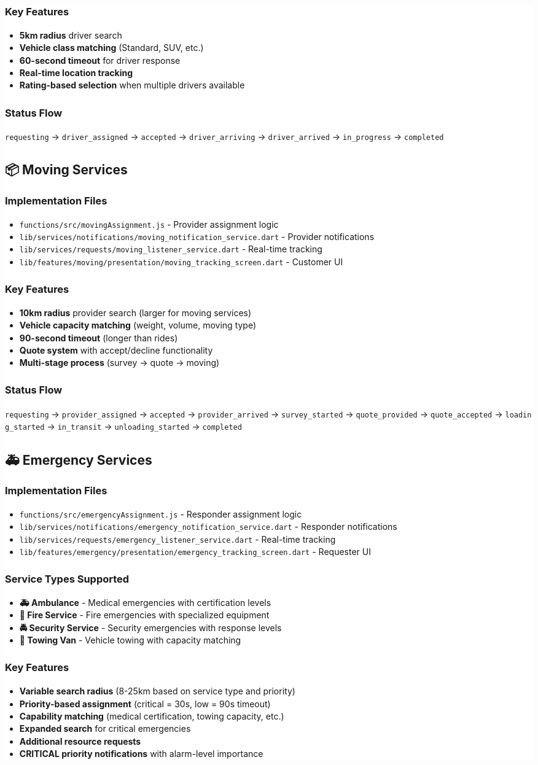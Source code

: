 ### Key Features
- **5km radius** driver search
- **Vehicle class matching** (Standard, SUV, etc.)
- **60-second timeout** for driver response
- **Real-time location tracking**
- **Rating-based selection** when multiple drivers available

### Status Flow
`requesting` → `driver_assigned` → `accepted` → `driver_arriving` → `driver_arrived` → `in_progress` → `completed`

## 📦 Moving Services

### Implementation Files
- `functions/src/movingAssignment.js` - Provider assignment logic
- `lib/services/notifications/moving_notification_service.dart` - Provider notifications
- `lib/services/requests/moving_listener_service.dart` - Real-time tracking
- `lib/features/moving/presentation/moving_tracking_screen.dart` - Customer UI

### Key Features
- **10km radius** provider search (larger for moving services)
- **Vehicle capacity matching** (weight, volume, moving type)
- **90-second timeout** (longer than rides)
- **Quote system** with accept/decline functionality
- **Multi-stage process** (survey → quote → moving)

### Status Flow
`requesting` → `provider_assigned` → `accepted` → `provider_arrived` → `survey_started` → `quote_provided` → `quote_accepted` → `loading_started` → `in_transit` → `unloading_started` → `completed`

## 🚑 Emergency Services

### Implementation Files
- `functions/src/emergencyAssignment.js` - Responder assignment logic
- `lib/services/notifications/emergency_notification_service.dart` - Responder notifications
- `lib/services/requests/emergency_listener_service.dart` - Real-time tracking
- `lib/features/emergency/presentation/emergency_tracking_screen.dart` - Requester UI

### Service Types Supported
- **🚑 Ambulance** - Medical emergencies with certification levels
- **🚒 Fire Service** - Fire emergencies with specialized equipment
- **🚔 Security Service** - Security emergencies with response levels
- **🚛 Towing Van** - Vehicle towing with capacity matching

### Key Features
- **Variable search radius** (8-25km based on service type and priority)
- **Priority-based assignment** (critical = 30s, low = 90s timeout)
- **Capability matching** (medical certification, towing capacity, etc.)
- **Expanded search** for critical emergencies
- **Additional resource requests**
- **CRITICAL priority notifications** with alarm-level importance

